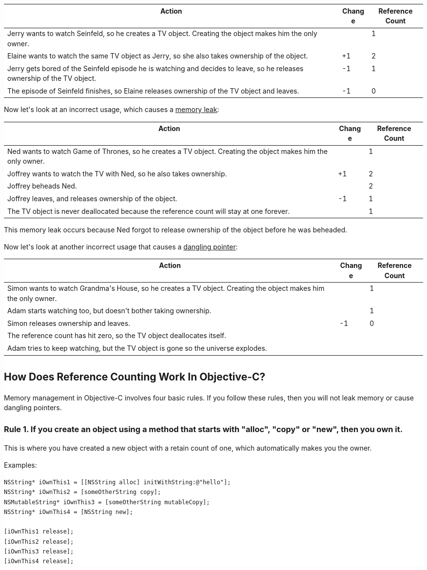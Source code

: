 | Action                                                                                                                   | Change | Reference Count |
|--------------------------------------------------------------------------------------------------------------------------|--------|-----------------|
| Jerry wants to watch Seinfeld, so he creates a TV object. Creating the object makes him the only owner.                  |        | 1               |
| Elaine wants to watch the same TV object as Jerry, so she also takes ownership of the object.                            | +1     | 2               |
| Jerry gets bored of the Seinfeld episode he is watching and decides to leave, so he releases ownership of the TV object. | -1     | 1               |
| The episode of Seinfeld finishes, so Elaine releases ownership of the TV object and leaves.                              | -1     | 0               |

Now let's look at an incorrect usage, which causes a [memory leak][]:

| Action                                                                                                       | Change | Reference Count |
|--------------------------------------------------------------------------------------------------------------|--------|-----------------|
| Ned wants to watch Game of Thrones, so he creates a TV object. Creating the object makes him the only owner. |        | 1               |
| Joffrey wants to watch the TV with Ned, so he also takes ownership.                                          | +1     | 2               |
| Joffrey beheads Ned.                                                                                         |        | 2               |
| Joffrey leaves, and releases ownership of the object.                                                        | -1     | 1               |
| The TV object is never deallocated because the reference count will stay at one forever.                     |        | 1               |

This memory leak occurs because Ned forgot to release ownership of the object before he was beheaded.

Now let's look at another incorrect usage that causes a [dangling pointer][]:

| Action                                                                                                         | Change | Reference Count |
|----------------------------------------------------------------------------------------------------------------|--------|-----------------|
| Simon wants to watch Grandma's House, so he creates a TV object. Creating the object makes him the only owner. |        | 1               |
| Adam starts watching too, but doesn't bother taking ownership.                                                 |        | 1               |
| Simon releases ownership and leaves.                                                                           | -1     | 0               |
| The reference count has hit zero, so the TV object deallocates itself.                                         |        |                 |
| Adam tries to keep watching, but the TV object is gone so the universe explodes.                               |        |                 |


How Does Reference Counting Work In Objective-C?
------------------------------------------------

Memory management in Objective-C involves four basic rules. If you follow these
rules, then you will not leak memory or cause dangling pointers.

### Rule 1. If you create an object using a method that starts with "alloc", "copy" or "new", then you own it.

This is where you have created a new object with a retain count of one, which
automatically makes you the owner.

Examples:

```objc
NSString* iOwnThis1 = [[NSString alloc] initWithString:@"hello"];
NSString* iOwnThis2 = [someOtherString copy];
NSMutableString* iOwnThis3 = [someOtherString mutableCopy];
NSString* iOwnThis4 = [NSString new];

[iOwnThis1 release];
[iOwnThis2 release];
[iOwnThis3 release];
[iOwnThis4 release];
```


[mem_manage_guide]: https://developer.apple.com/library/mac/#documentation/Cocoa/Conceptual/MemoryMgmt/Articles/MemoryMgmt.html "TODO: link title"
[memory leak]: http://en.wikipedia.org/wiki/Memory_leak
[dangling pointer]: http://en.wikipedia.org/wiki/Dangling_pointer
[reference counting]: http://en.wikipedia.org/wiki/Reference_counting
[memory leak]: http://en.wikipedia.org/wiki/Memory_leaks
[dangling pointer]: http://en.wikipedia.org/wiki/Dangling_pointers